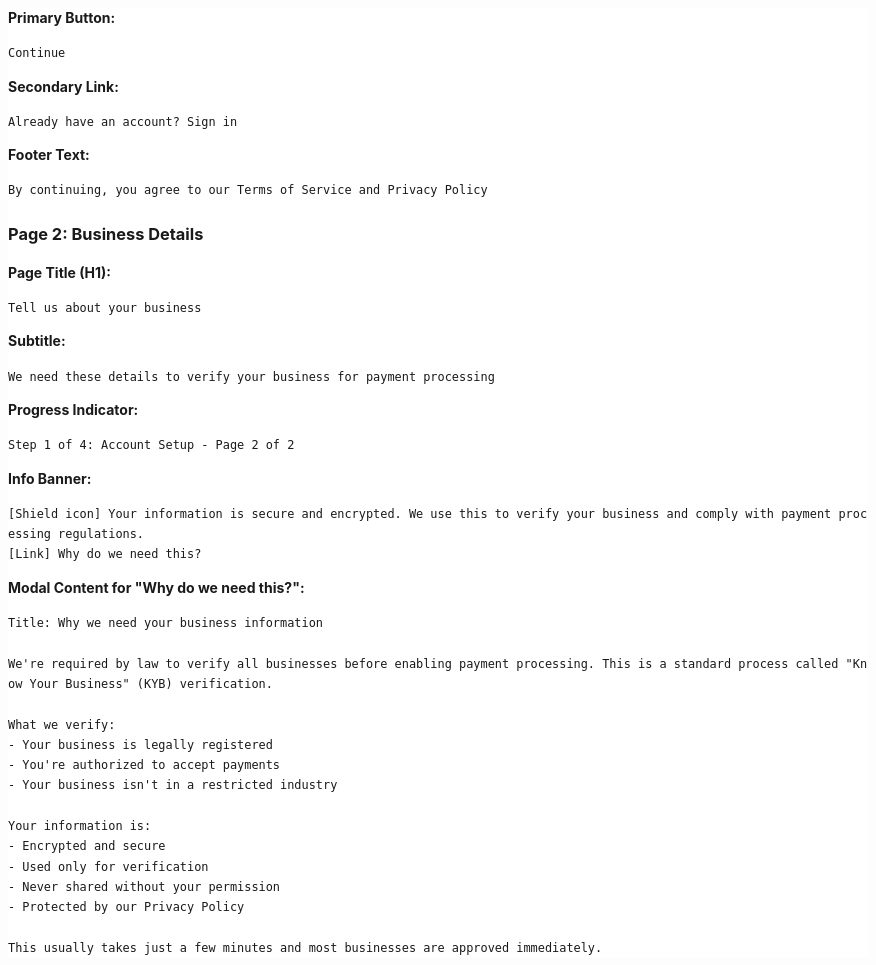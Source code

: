 **Primary Button:**
```
Continue
```

**Secondary Link:**
```
Already have an account? Sign in
```

**Footer Text:**
```
By continuing, you agree to our Terms of Service and Privacy Policy
```

### Page 2: Business Details

**Page Title (H1):**
```
Tell us about your business
```

**Subtitle:**
```
We need these details to verify your business for payment processing
```

**Progress Indicator:**
```
Step 1 of 4: Account Setup - Page 2 of 2
```

**Info Banner:**
```
[Shield icon] Your information is secure and encrypted. We use this to verify your business and comply with payment processing regulations.
[Link] Why do we need this?
```

**Modal Content for "Why do we need this?":**
```
Title: Why we need your business information

We're required by law to verify all businesses before enabling payment processing. This is a standard process called "Know Your Business" (KYB) verification.

What we verify:
- Your business is legally registered
- You're authorized to accept payments
- Your business isn't in a restricted industry

Your information is:
- Encrypted and secure
- Used only for verification
- Never shared without your permission
- Protected by our Privacy Policy

This usually takes just a few minutes and most businesses are approved immediately.
```
